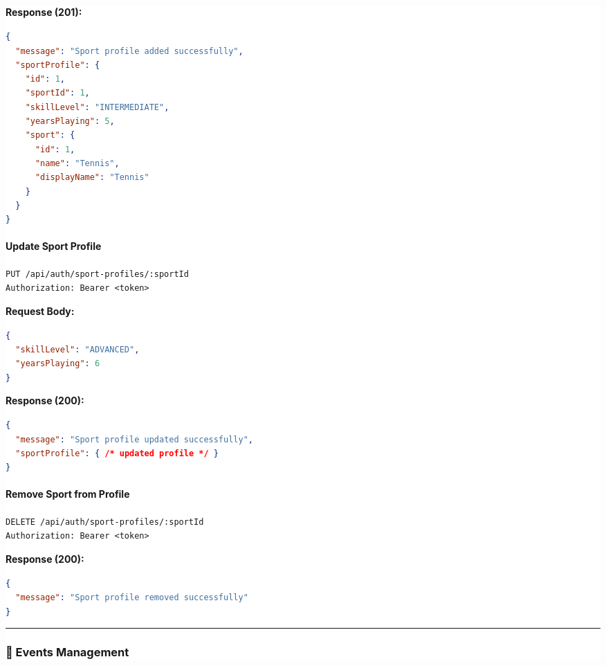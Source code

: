 **Response (201):**
```json
{
  "message": "Sport profile added successfully",
  "sportProfile": {
    "id": 1,
    "sportId": 1,
    "skillLevel": "INTERMEDIATE",
    "yearsPlaying": 5,
    "sport": {
      "id": 1,
      "name": "Tennis",
      "displayName": "Tennis"
    }
  }
}
```

#### Update Sport Profile
```http
PUT /api/auth/sport-profiles/:sportId
Authorization: Bearer <token>
```

**Request Body:**
```json
{
  "skillLevel": "ADVANCED",
  "yearsPlaying": 6
}
```

**Response (200):**
```json
{
  "message": "Sport profile updated successfully",
  "sportProfile": { /* updated profile */ }
}
```

#### Remove Sport from Profile
```http
DELETE /api/auth/sport-profiles/:sportId
Authorization: Bearer <token>
```

**Response (200):**
```json
{
  "message": "Sport profile removed successfully"
}
```

---

### 📅 Events Management
